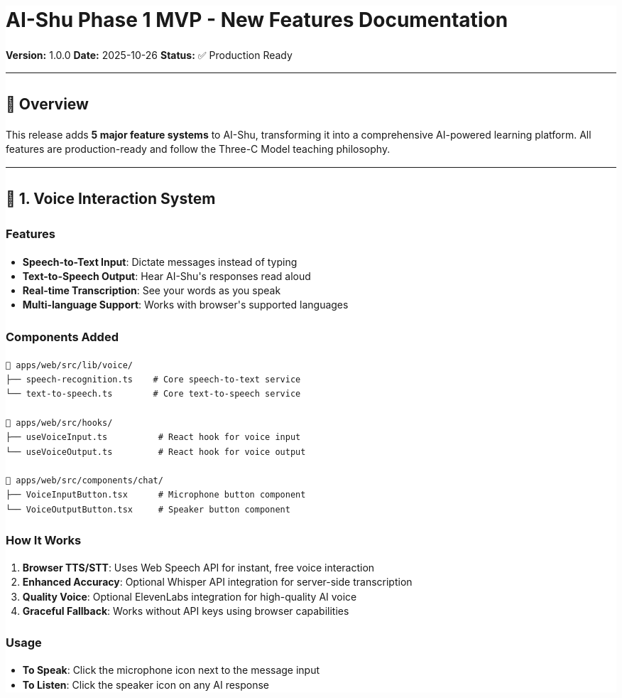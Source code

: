# AI-Shu Phase 1 MVP - New Features Documentation

**Version:** 1.0.0
**Date:** 2025-10-26
**Status:** ✅ Production Ready

---

## 🎉 Overview

This release adds **5 major feature systems** to AI-Shu, transforming it into a comprehensive AI-powered learning platform. All features are production-ready and follow the Three-C Model teaching philosophy.

---

## 🎤 1. Voice Interaction System

### Features
- **Speech-to-Text Input**: Dictate messages instead of typing
- **Text-to-Speech Output**: Hear AI-Shu's responses read aloud
- **Real-time Transcription**: See your words as you speak
- **Multi-language Support**: Works with browser's supported languages

### Components Added
```
📁 apps/web/src/lib/voice/
├── speech-recognition.ts    # Core speech-to-text service
└── text-to-speech.ts        # Core text-to-speech service

📁 apps/web/src/hooks/
├── useVoiceInput.ts          # React hook for voice input
└── useVoiceOutput.ts         # React hook for voice output

📁 apps/web/src/components/chat/
├── VoiceInputButton.tsx      # Microphone button component
└── VoiceOutputButton.tsx     # Speaker button component
```

### How It Works
1. **Browser TTS/STT**: Uses Web Speech API for instant, free voice interaction
2. **Enhanced Accuracy**: Optional Whisper API integration for server-side transcription
3. **Quality Voice**: Optional ElevenLabs integration for high-quality AI voice
4. **Graceful Fallback**: Works without API keys using browser capabilities

### Usage
- **To Speak**: Click the microphone icon next to the message input
- **To Listen**: Click the speaker icon on any AI response

